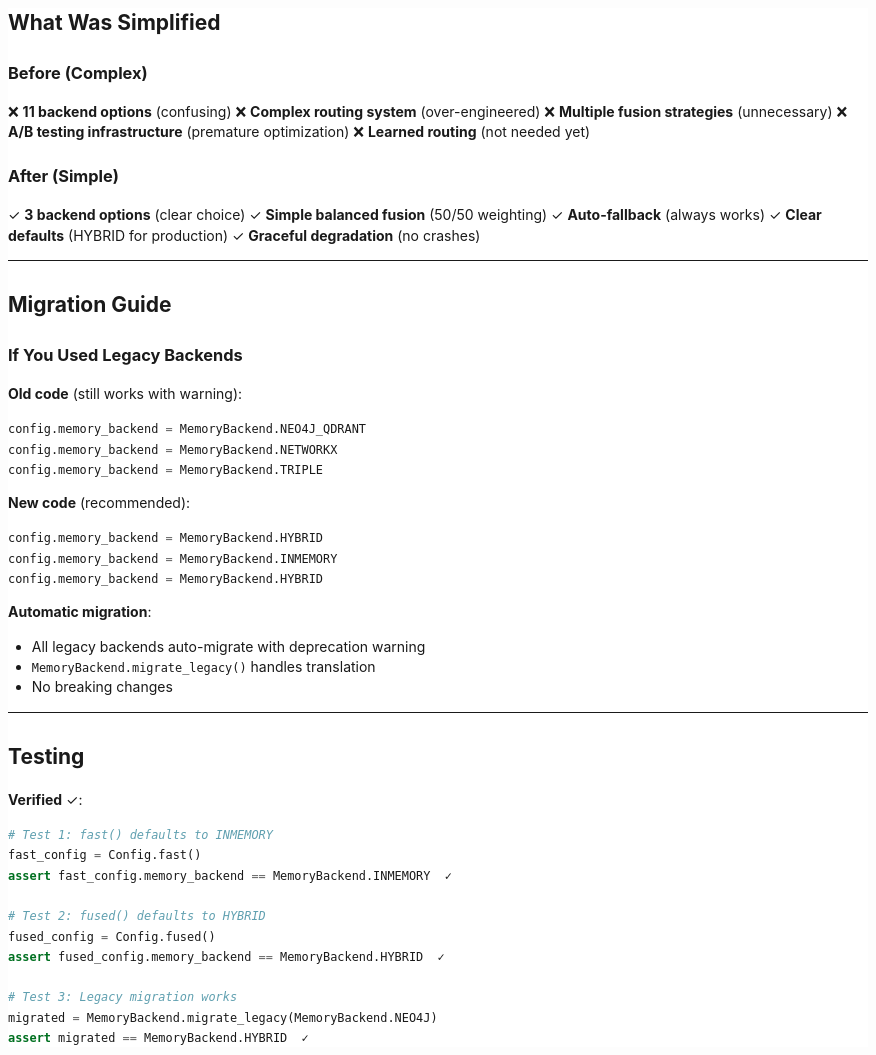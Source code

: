 
## What Was Simplified

### Before (Complex)

❌ **11 backend options** (confusing)
❌ **Complex routing system** (over-engineered)
❌ **Multiple fusion strategies** (unnecessary)
❌ **A/B testing infrastructure** (premature optimization)
❌ **Learned routing** (not needed yet)

### After (Simple)

✓ **3 backend options** (clear choice)
✓ **Simple balanced fusion** (50/50 weighting)
✓ **Auto-fallback** (always works)
✓ **Clear defaults** (HYBRID for production)
✓ **Graceful degradation** (no crashes)

---

## Migration Guide

### If You Used Legacy Backends

**Old code** (still works with warning):
```python
config.memory_backend = MemoryBackend.NEO4J_QDRANT
config.memory_backend = MemoryBackend.NETWORKX
config.memory_backend = MemoryBackend.TRIPLE
```

**New code** (recommended):
```python
config.memory_backend = MemoryBackend.HYBRID
config.memory_backend = MemoryBackend.INMEMORY
config.memory_backend = MemoryBackend.HYBRID
```

**Automatic migration**:
- All legacy backends auto-migrate with deprecation warning
- `MemoryBackend.migrate_legacy()` handles translation
- No breaking changes

---

## Testing

**Verified** ✓:
```python
# Test 1: fast() defaults to INMEMORY
fast_config = Config.fast()
assert fast_config.memory_backend == MemoryBackend.INMEMORY  ✓

# Test 2: fused() defaults to HYBRID
fused_config = Config.fused()
assert fused_config.memory_backend == MemoryBackend.HYBRID  ✓

# Test 3: Legacy migration works
migrated = MemoryBackend.migrate_legacy(MemoryBackend.NEO4J)
assert migrated == MemoryBackend.HYBRID  ✓
```
